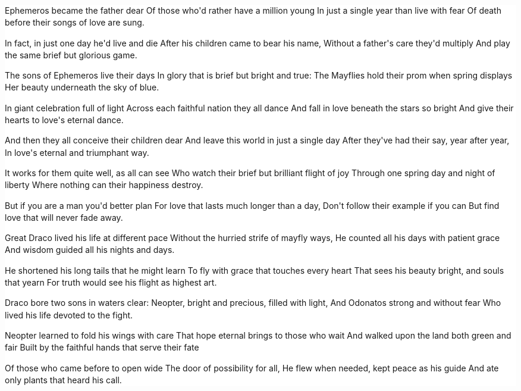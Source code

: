Ephemeros became the father dear
Of those who'd rather have a million young
In just a single year than live with fear
Of death before their songs of love are sung.

In fact, in just one day he'd live and die
After his children came to bear his name,
Without a father's care they'd multiply
And play the same brief but glorious game.

The sons of Ephemeros live their days
In glory that is brief but bright and true:
The Mayflies hold their prom when spring displays
Her beauty underneath the sky of blue.

In giant celebration full of light
Across each faithful nation they all dance
And fall in love beneath the stars so bright
And give their hearts to love's eternal dance.

And then they all conceive their children dear
And leave this world in just a single day
After they've had their say, year after year,
In love's eternal and triumphant way.

It works for them quite well, as all can see
Who watch their brief but brilliant flight of joy
Through one spring day and night of liberty
Where nothing can their happiness destroy.

But if you are a man you'd better plan
For love that lasts much longer than a day,
Don't follow their example if you can
But find love that will never fade away.

Great Draco lived his life at different pace
Without the hurried strife of mayfly ways,
He counted all his days with patient grace
And wisdom guided all his nights and days.

He shortened his long tails that he might learn
To fly with grace that touches every heart
That sees his beauty bright, and souls that yearn
For truth would see his flight as highest art.

Draco bore two sons in waters clear:
Neopter, bright and precious, filled with light,
And Odonatos strong and without fear
Who lived his life devoted to the fight.

Neopter learned to fold his wings with care
That hope eternal brings to those who wait
And walked upon the land both green and fair
Built by the faithful hands that serve their fate

Of those who came before to open wide
The door of possibility for all,
He flew when needed, kept peace as his guide
And ate only plants that heard his call.
